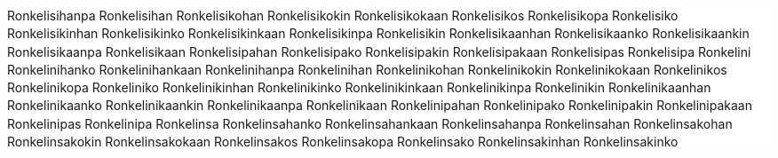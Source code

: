 Ronkelisihanpa
Ronkelisihan
Ronkelisikohan
Ronkelisikokin
Ronkelisikokaan
Ronkelisikos
Ronkelisikopa
Ronkelisiko
Ronkelisikinhan
Ronkelisikinko
Ronkelisikinkaan
Ronkelisikinpa
Ronkelisikin
Ronkelisikaanhan
Ronkelisikaanko
Ronkelisikaankin
Ronkelisikaanpa
Ronkelisikaan
Ronkelisipahan
Ronkelisipako
Ronkelisipakin
Ronkelisipakaan
Ronkelisipas
Ronkelisipa
Ronkelini
Ronkelinihanko
Ronkelinihankaan
Ronkelinihanpa
Ronkelinihan
Ronkelinikohan
Ronkelinikokin
Ronkelinikokaan
Ronkelinikos
Ronkelinikopa
Ronkeliniko
Ronkelinikinhan
Ronkelinikinko
Ronkelinikinkaan
Ronkelinikinpa
Ronkelinikin
Ronkelinikaanhan
Ronkelinikaanko
Ronkelinikaankin
Ronkelinikaanpa
Ronkelinikaan
Ronkelinipahan
Ronkelinipako
Ronkelinipakin
Ronkelinipakaan
Ronkelinipas
Ronkelinipa
Ronkelinsa
Ronkelinsahanko
Ronkelinsahankaan
Ronkelinsahanpa
Ronkelinsahan
Ronkelinsakohan
Ronkelinsakokin
Ronkelinsakokaan
Ronkelinsakos
Ronkelinsakopa
Ronkelinsako
Ronkelinsakinhan
Ronkelinsakinko
